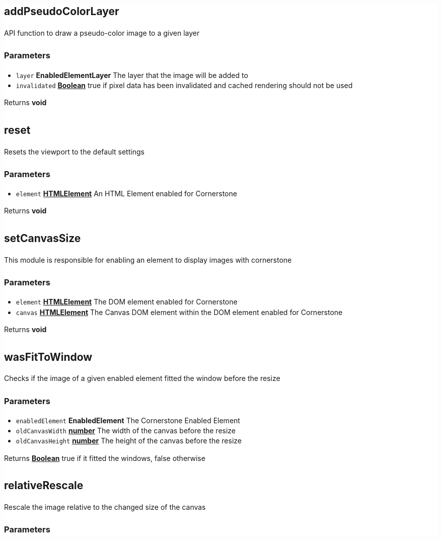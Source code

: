 ## addPseudoColorLayer

API function to draw a pseudo-color image to a given layer

### Parameters

-   `layer` **EnabledElementLayer** The layer that the image will be added to
-   `invalidated` **[Boolean][348]** true if pixel data has been invalidated and cached rendering should not be used

Returns **void** 

## reset

Resets the viewport to the default settings

### Parameters

-   `element` **[HTMLElement][349]** An HTML Element enabled for Cornerstone

Returns **void** 

## setCanvasSize

This module is responsible for enabling an element to display images with cornerstone

### Parameters

-   `element` **[HTMLElement][349]** The DOM element enabled for Cornerstone
-   `canvas` **[HTMLElement][349]** The Canvas DOM element within the DOM element enabled for Cornerstone

Returns **void** 

## wasFitToWindow

Checks if the image of a given enabled element fitted the window
before the resize

### Parameters

-   `enabledElement` **EnabledElement** The Cornerstone Enabled Element
-   `oldCanvasWidth` **[number][344]** The width of the canvas before the resize
-   `oldCanvasHeight` **[number][344]** The height of the canvas before the resize

Returns **[Boolean][348]** true if it fitted the windows, false otherwise

## relativeRescale

Rescale the image relative to the changed size of the canvas

### Parameters


[1]: #objects
[2]: #vec2
[3]: #parameters
[4]: #voi
[5]: #parameters-1
[6]: #lut
[7]: #properties
[8]: #imagestats
[9]: #properties-1
[10]: #image
[11]: #properties-2
[12]: #viewport
[13]: #properties-3
[14]: #enabledelement
[15]: #properties-4
[16]: #enabledelementlayer
[17]: #properties-5
[18]: #imageloadobject
[19]: #properties-6
[20]: #voilutfunction
[21]: #parameters-2
[22]: #enabledelements
[23]: #getenabledelement
[24]: #parameters-3
[25]: #addenabledelement
[26]: #parameters-4
[27]: #getenabledelementsbyimageid
[28]: #parameters-5
[29]: #getenabledelements
[30]: #imageloader
[31]: #loadimagefromimageloader
[32]: #parameters-6
[33]: #loadimage
[34]: #parameters-7
[35]: #loadandcacheimage
[36]: #parameters-8
[37]: #registerimageloader
[38]: #parameters-9
[39]: #registerunknownimageloader
[40]: #parameters-10
[41]: #imagecache
[42]: #metadata
[43]: #addprovider
[44]: #parameters-11
[45]: #removeprovider
[46]: #parameters-12
[47]: #getmetadata
[48]: #parameters-13
[49]: #enabledelementlayers
[50]: #triggereventforlayer
[51]: #parameters-14
[52]: #rescaleimage
[53]: #parameters-15
[54]: #addlayer
[55]: #parameters-16
[56]: #removelayer
[57]: #parameters-17
[58]: #getlayer
[59]: #parameters-18
[60]: #getlayers
[61]: #parameters-19
[62]: #getvisiblelayers
[63]: #parameters-20
[64]: #setactivelayer
[65]: #parameters-21
[66]: #setlayerimage
[67]: #parameters-22
[68]: #getactivelayer
[69]: #parameters-23
[70]: #internal
[71]: #guid
[72]: #drawimage
[73]: #parameters-24
[74]: #drawimagesync
[75]: #parameters-25
[76]: #renderlayers
[77]: #parameters-26
[78]: #getimagefitscale
[79]: #parameters-27
[80]: #generatelut
[81]: #parameters-28
[82]: #getdefaultviewport
[83]: #parameters-29
[84]: #createdefaultdisplayedarea
[85]: #createviewport
[86]: #generatelinearmodalitylut
[87]: #parameters-30
[88]: #getmodalitylut
[89]: #parameters-31
[90]: #storedpixeldatatocanvasimagedatargba
[91]: #parameters-32
[92]: #generatecolorlut
[93]: #parameters-33
[94]: #storedrgbapixeldatatocanvasimagedata
[95]: #parameters-34
[96]: #computeautovoi
[97]: #parameters-35
[98]: #hasvoi
[99]: #parameters-36
[100]: #isrotated
[101]: #parameters-37
[102]: #getimagesize
[103]: #parameters-38
[104]: #calculatetransform
[105]: #parameters-39
[106]: #storedcolorpixeldatatocanvasimagedata
[107]: #parameters-40
[108]: #storedpixeldatatocanvasimagedata
[109]: #parameters-41
[110]: #storedpixeldatatocanvasimagedatacolorlut
[111]: #parameters-42
[112]: #storedpixeldatatocanvasimagedatapseudocolorlut
[113]: #parameters-43
[114]: #rendering
[115]: #getlut
[116]: #parameters-44
[117]: #getlut-1
[118]: #parameters-45
[119]: #getrendercanvas
[120]: #parameters-46
[121]: #getrendercanvas-1
[122]: #parameters-47
[123]: #getrendercanvas-2
[124]: #parameters-48
[125]: #getrendercanvas-3
[126]: #parameters-49
[127]: #rendercolorimage
[128]: #parameters-50
[129]: #doesimageneedtoberendered
[130]: #parameters-51
[131]: #initializerendercanvas
[132]: #parameters-52
[133]: #savelastrendered
[134]: #parameters-53
[135]: #rendergrayscaleimage
[136]: #parameters-54
[137]: #lutmatches
[138]: #parameters-55
[139]: #renderlabelmapimage
[140]: #parameters-56
[141]: #renderpseudocolorimage
[142]: #parameters-57
[143]: #enabledelementstub
[144]: #properties-7
[145]: #createenabledelementstub
[146]: #parameters-58
[147]: #rendertocanvas
[148]: #parameters-59
[149]: #renderwebimage
[150]: #parameters-60
[151]: #webglrendering
[152]: #getimagedatatype
[153]: #parameters-61
[154]: #storedpixeldatatoimagedata
[155]: #parameters-62
[156]: #storedpixeldatatoimagedata-1
[157]: #parameters-63
[158]: #storedpixeldatatoimagedata-2
[159]: #parameters-64
[160]: #storedpixeldatatoimagedata-3
[161]: #parameters-65
[162]: #storedpixeldatatoimagedata-4
[163]: #parameters-66
[164]: #compileshader
[165]: #parameters-67
[166]: #createprogram
[167]: #parameters-68
[168]: #createprogramfromstring
[169]: #parameters-69
[170]: #polyfills
[171]: #eventtarget
[172]: #now
[173]: #requestanimationframe
[174]: #parameters-70
[175]: #purgelayers
[176]: #parameters-71
[177]: #getpixelvalues
[178]: #parameters-72
[179]: #getrestoreimagemethod
[180]: #parameters-73
[181]: #ensurescolormap
[182]: #parameters-74
[183]: #restoreimage
[184]: #parameters-75
[185]: #convertimagetofalsecolorimage
[186]: #parameters-76
[187]: #converttofalsecolorimage
[188]: #parameters-77
[189]: #linspace
[190]: #parameters-78
[191]: #getrank
[192]: #parameters-79
[193]: #searchsorted
[194]: #parameters-80
[195]: #makemappingarray
[196]: #parameters-81
[197]: #createlinearsegmentedcolormap
[198]: #parameters-82
[199]: #getcolormapslist
[200]: #getcolormap
[201]: #parameters-83
[202]: #linearindexlookupmain
[203]: #parameters-84
[204]: #setnumberoftablevalues
[205]: #parameters-85
[206]: #setramp
[207]: #parameters-86
[208]: #settablerange
[209]: #parameters-87
[210]: #sethuerange
[211]: #parameters-88
[212]: #setsaturationrange
[213]: #parameters-89
[214]: #setvaluerange
[215]: #parameters-90
[216]: #setrange
[217]: #parameters-91
[218]: #setalpharange
[219]: #parameters-92
[220]: #getcolor
[221]: #parameters-93
[222]: #build
[223]: #parameters-94
[224]: #buildspecialcolors
[225]: #mapvalue
[226]: #parameters-95
[227]: #getindex
[228]: #parameters-96
[229]: #settablevalue
[230]: #parameters-97
[231]: #getelementdata
[232]: #parameters-98
[233]: #removeelementdata
[234]: #parameters-99
[235]: #canvastopixel
[236]: #parameters-100
[237]: #pixeltocanvas
[238]: #parameters-101
[239]: #hsvtorgb
[240]: #parameters-102
[241]: #lookuptable
[242]: #disable
[243]: #parameters-103
[244]: #hasimageorlayers
[245]: #parameters-104
[246]: #enable
[247]: #parameters-105
[248]: #displayimage
[249]: #parameters-106
[250]: #draw
[251]: #parameters-107
[252]: #draw-1
[253]: #parameters-108
[254]: #drawinvalidated
[255]: #invalidate
[256]: #parameters-109
[257]: #invalidateimageid
[258]: #parameters-110
[259]: #updateimage
[260]: #parameters-111
[261]: #getenabledelements-1
[262]: #hasimageorlayers-1
[263]: #parameters-112
[264]: #drawcompositeimage
[265]: #parameters-113
[266]: #tryenablewebgl
[267]: #parameters-114
[268]: #generateuuid
[269]: #createcanvas
[270]: #parameters-115
[271]: #getcanvas
[272]: #parameters-116
[273]: #fittowindow
[274]: #parameters-117
[275]: #validateparameterundefined
[276]: #parameters-118
[277]: #validateparameterundefinedornull
[278]: #parameters-119
[279]: #generatelinearvoilut
[280]: #parameters-120
[281]: #generatelinearvoilut-1
[282]: #parameters-121
[283]: #generatenonlinearvoilut
[284]: #parameters-122
[285]: #getvoilut
[286]: #parameters-123
[287]: #getdefaultviewportforimage
[288]: #parameters-124
[289]: #getimage
[290]: #parameters-125
[291]: #getpixels
[292]: #parameters-126
[293]: #getstoredpixels
[294]: #parameters-127
[295]: #getviewport
[296]: #parameters-128
[297]: #setviewport
[298]: #parameters-129
[299]: #setmaximumsizebytes
[300]: #parameters-130
[301]: #purgecacheifnecessary
[302]: #putimageloadobject
[303]: #parameters-131
[304]: #getimageloadobject
[305]: #parameters-132
[306]: #removeimageloadobject
[307]: #parameters-133
[308]: #cacheinformation
[309]: #properties-8
[310]: #getcacheinfo
[311]: #decache
[312]: #parameters-134
[313]: #purgecache
[314]: #changeimageidcachesize
[315]: #parameters-135
[316]: #pagetopixel
[317]: #parameters-136
[318]: #pixeldatatofalsecolordata
[319]: #parameters-137
[320]: #addgrayscalelayer
[321]: #parameters-138
[322]: #addlabelmaplayer
[323]: #parameters-139
[324]: #addpseudocolorlayer
[325]: #parameters-140
[326]: #reset
[327]: #parameters-141
[328]: #setcanvassize
[329]: #parameters-142
[330]: #wasfittowindow
[331]: #parameters-143
[332]: #relativerescale
[333]: #parameters-144
[334]: #resize
[335]: #parameters-145
[336]: #setdefaultviewport
[337]: #parameters-146
[338]: #settopixelcoordinatesystem
[339]: #parameters-147
[340]: #triggerevent
[341]: #parameters-148
[342]: #webgltexturecache
[343]: https://developer.mozilla.org/docs/Web/JavaScript/Reference/Global_Objects/Object
[344]: https://developer.mozilla.org/docs/Web/JavaScript/Reference/Global_Objects/Number
[345]: https://developer.mozilla.org/docs/Web/JavaScript/Reference/Global_Objects/Array
[346]: https://developer.mozilla.org/docs/Web/JavaScript/Reference/Global_Objects/String
[347]: https://developer.mozilla.org/docs/Web/JavaScript/Reference/Statements/function
[348]: https://developer.mozilla.org/docs/Web/JavaScript/Reference/Global_Objects/Boolean
[349]: https://developer.mozilla.org/docs/Web/HTML/Element
[350]: https://developer.mozilla.org/docs/Web/API/HTMLImageElement/Image
[351]: https://developer.mozilla.org/docs/Web/API/HTMLCanvasElement
[352]: https://developer.mozilla.org/docs/Web/JavaScript/Reference/Global_Objects/Promise
[353]: https://developer.mozilla.org/docs/Web/JavaScript/Reference/Global_Objects/undefined
[354]: https://developer.mozilla.org/docs/Web/API/CanvasRenderingContext2D
[355]: https://developer.mozilla.org/docs/Web/JavaScript/Reference/Global_Objects/Uint8ClampedArray
[356]: http://dicom.nema.org/medical/Dicom/current/output/chtml/part03/sect_C.11.html
[357]: #lookuptable
[358]: https://developer.mozilla.org/docs/Web/JavaScript/Reference/Global_Objects/Uint8Array
[359]: https://developer.mozilla.org/docs/Web/API/WebGLRenderingContext
[360]: https://developer.mozilla.org/docs/Web/JavaScript
[361]: https://developer.mozilla.org/docs/Web/API/WebGLProgram
[362]: https://developer.mozilla.org/en-US/docs/Web/API/EventTarget
[363]: http://cens.ioc.ee/local/man/matlab/techdoc/ref/linspace.html
[364]: http://lagrange.univ-lyon1.fr/docs/numpy/1.11.0/reference/generated/numpy.searchsorted.html
[365]: https://github.com/stefanv/matplotlib/blob/3f1a23755e86fef97d51e30e106195f34425c9e3/lib/matplotlib/colors.py#L663